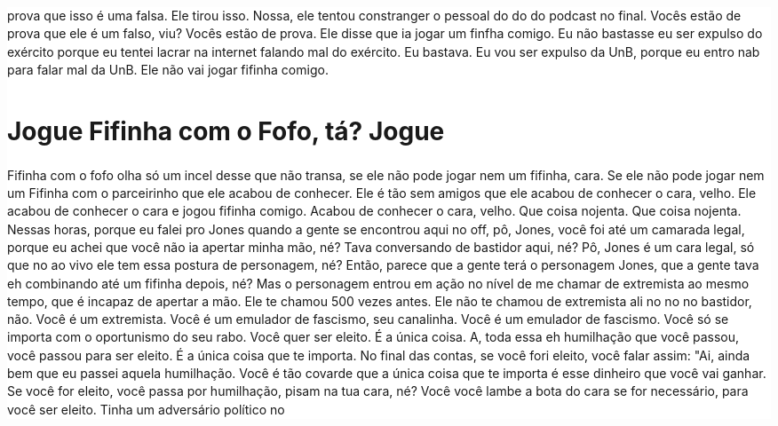 prova que isso é uma falsa. Ele tirou
isso. Nossa, ele tentou constranger o
pessoal do do do podcast no final. Vocês
estão de prova que ele é um falso, viu?
Vocês estão de prova.
Ele disse que ia jogar um finfha
comigo.
Eu não bastasse eu ser expulso do
exército porque eu tentei lacrar na
internet falando mal do exército. Eu
bastava. Eu vou ser expulso da UnB,
porque eu entro nab para falar mal da
UnB. Ele não vai jogar fifinha
comigo.
# Jogue Fifinha com o Fofo, tá? Jogue
Fifinha com o
fofo olha
só um incel desse que não transa, se ele
não pode jogar nem um fifinha, cara.
Se ele não pode jogar nem um
Fifinha com o parceirinho que ele acabou
de conhecer. Ele é tão sem amigos que
ele acabou de conhecer o cara, velho.
Ele acabou de conhecer o cara e jogou
fifinha
comigo. Acabou de conhecer o cara,
velho. Que coisa
nojenta. Que coisa nojenta. Nessas
horas, porque eu falei pro Jones quando
a gente se encontrou aqui no off, pô,
Jones, você foi até um camarada legal,
porque eu achei que você não ia apertar
minha mão, né? Tava conversando de
bastidor aqui, né? Pô, Jones é um cara
legal, só que no ao vivo ele tem essa
postura de personagem, né? Então, parece
que a gente terá o personagem Jones, que
a gente tava eh combinando até um
fifinha depois, né? Mas o personagem
entrou em ação no nível de me chamar de
extremista ao mesmo tempo, que é incapaz
de apertar a mão. Ele te chamou 500
vezes antes. Ele não te chamou de
extremista ali no no no bastidor, não.
Você é um extremista. Você é um emulador
de fascismo, seu canalinha. Você é um
emulador de fascismo. Você só se importa
com o oportunismo do seu rabo. Você quer
ser eleito. É a única coisa. A, toda
essa eh humilhação que você passou, você
passou para ser eleito. É a única coisa
que te importa. No final das contas, se
você fori eleito, você falar assim: "Ai,
ainda bem que eu passei aquela
humilhação. Você é tão covarde que a
única coisa que te importa é esse
dinheiro que você vai ganhar. Se você
for eleito, você passa por humilhação,
pisam na tua cara, né? Você você lambe a
bota do cara se for necessário, para
você ser
eleito. Tinha um adversário político no